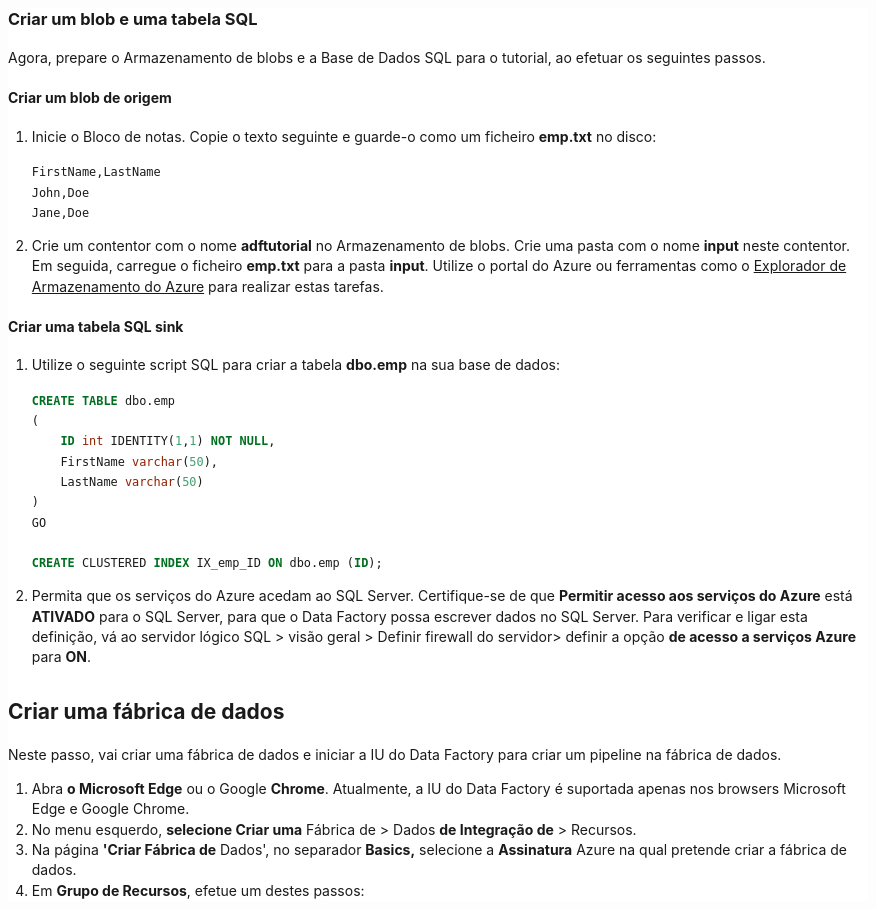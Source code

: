 ### <a name="create-a-blob-and-a-sql-table"></a>Criar um blob e uma tabela SQL

Agora, prepare o Armazenamento de blobs e a Base de Dados SQL para o tutorial, ao efetuar os seguintes passos.

#### <a name="create-a-source-blob"></a>Criar um blob de origem

1. Inicie o Bloco de notas. Copie o texto seguinte e guarde-o como um ficheiro **emp.txt** no disco:

    ```
    FirstName,LastName
    John,Doe
    Jane,Doe
    ```

1. Crie um contentor com o nome **adftutorial** no Armazenamento de blobs. Crie uma pasta com o nome **input** neste contentor. Em seguida, carregue o ficheiro **emp.txt** para a pasta **input**. Utilize o portal do Azure ou ferramentas como o [Explorador de Armazenamento do Azure](https://storageexplorer.com/) para realizar estas tarefas.

#### <a name="create-a-sink-sql-table"></a>Criar uma tabela SQL sink

1. Utilize o seguinte script SQL para criar a tabela **dbo.emp** na sua base de dados:

    ```sql
    CREATE TABLE dbo.emp
    (
        ID int IDENTITY(1,1) NOT NULL,
        FirstName varchar(50),
        LastName varchar(50)
    )
    GO

    CREATE CLUSTERED INDEX IX_emp_ID ON dbo.emp (ID);
    ```

1. Permita que os serviços do Azure acedam ao SQL Server. Certifique-se de que **Permitir acesso aos serviços do Azure** está **ATIVADO** para o SQL Server, para que o Data Factory possa escrever dados no SQL Server. Para verificar e ligar esta definição, vá ao servidor lógico SQL > visão geral > Definir firewall do servidor> definir a opção **de acesso a serviços Azure** para **ON**.

## <a name="create-a-data-factory"></a>Criar uma fábrica de dados
Neste passo, vai criar uma fábrica de dados e iniciar a IU do Data Factory para criar um pipeline na fábrica de dados.

1. Abra **o Microsoft Edge** ou o Google **Chrome**. Atualmente, a IU do Data Factory é suportada apenas nos browsers Microsoft Edge e Google Chrome.
2. No menu esquerdo, **selecione Criar uma** Fábrica de  >  Dados **de Integração de**  >  Recursos.
3. Na página **'Criar Fábrica de** Dados', no separador **Basics,** selecione a **Assinatura** Azure na qual pretende criar a fábrica de dados.
4. Em **Grupo de Recursos**, efetue um destes passos:
